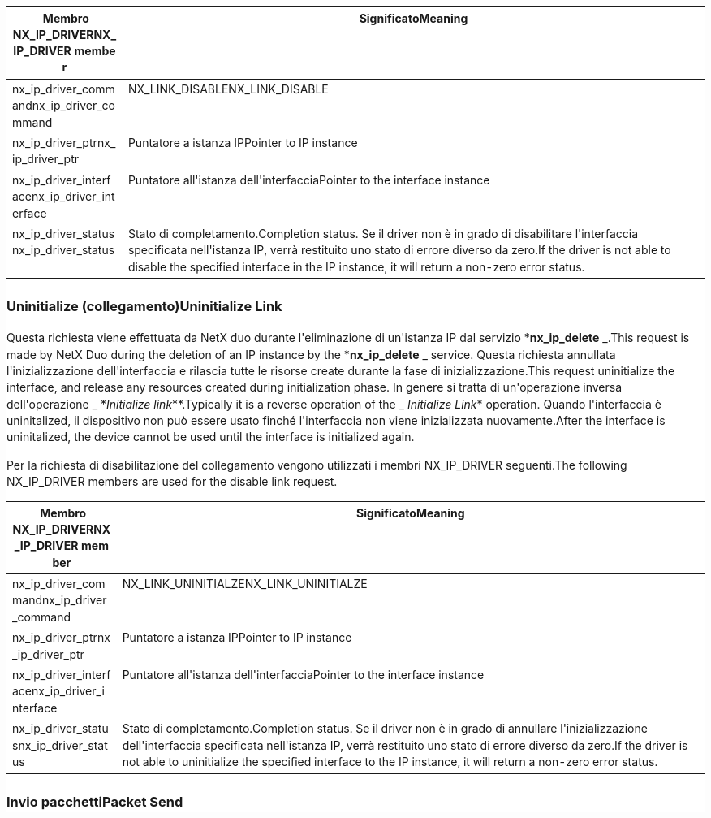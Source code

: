 | <span data-ttu-id="e7092-178">&nbsp;Membro NX_IP_DRIVER</span><span class="sxs-lookup"><span data-stu-id="e7092-178">NX_IP_DRIVER&nbsp;member</span></span>     | <span data-ttu-id="e7092-179">Significato</span><span class="sxs-lookup"><span data-stu-id="e7092-179">Meaning</span></span>                      |
| ------------------------- | ---------------------------- |
| <span data-ttu-id="e7092-180">nx_ip_driver_command</span><span class="sxs-lookup"><span data-stu-id="e7092-180">nx_ip_driver_command</span></span>   | <span data-ttu-id="e7092-181">NX_LINK_DISABLE</span><span class="sxs-lookup"><span data-stu-id="e7092-181">NX_LINK_DISABLE</span></span>    |
| <span data-ttu-id="e7092-182">nx_ip_driver_ptr</span><span class="sxs-lookup"><span data-stu-id="e7092-182">nx_ip_driver_ptr</span></span>       | <span data-ttu-id="e7092-183">Puntatore a istanza IP</span><span class="sxs-lookup"><span data-stu-id="e7092-183">Pointer to IP instance</span></span>   |
| <span data-ttu-id="e7092-184">nx_ip_driver_interface</span><span class="sxs-lookup"><span data-stu-id="e7092-184">nx_ip_driver_interface</span></span> | <span data-ttu-id="e7092-185">Puntatore all'istanza dell'interfaccia</span><span class="sxs-lookup"><span data-stu-id="e7092-185">Pointer to the interface instance</span></span>   |
| <span data-ttu-id="e7092-186">nx_ip_driver_status</span><span class="sxs-lookup"><span data-stu-id="e7092-186">nx_ip_driver_status</span></span>    | <span data-ttu-id="e7092-187">Stato di completamento.</span><span class="sxs-lookup"><span data-stu-id="e7092-187">Completion status.</span></span> <span data-ttu-id="e7092-188">Se il driver non è in grado di disabilitare l'interfaccia specificata nell'istanza IP, verrà restituito uno stato di errore diverso da zero.</span><span class="sxs-lookup"><span data-stu-id="e7092-188">If the driver is not able to disable the specified interface in the IP instance, it will return a non-zero error status.</span></span> |

### <a name="uninitialize-link"></a><span data-ttu-id="e7092-189">Uninitialize (collegamento)</span><span class="sxs-lookup"><span data-stu-id="e7092-189">Uninitialize Link</span></span>   
<span data-ttu-id="e7092-190">Questa richiesta viene effettuata da NetX duo durante l'eliminazione di un'istanza IP dal servizio \***nx_ip_delete** _.</span><span class="sxs-lookup"><span data-stu-id="e7092-190">This request is made by NetX Duo during the deletion of an IP instance by the \***nx_ip_delete** _ service.</span></span> <span data-ttu-id="e7092-191">Questa richiesta annullata l'inizializzazione dell'interfaccia e rilascia tutte le risorse create durante la fase di inizializzazione.</span><span class="sxs-lookup"><span data-stu-id="e7092-191">This request uninitialize the interface, and release any resources created during initialization phase.</span></span> <span data-ttu-id="e7092-192">In genere si tratta di un'operazione inversa dell'operazione _ \*_Initialize link_\*\*.</span><span class="sxs-lookup"><span data-stu-id="e7092-192">Typically it is a reverse operation of the _ *_Initialize Link_*\* operation.</span></span> <span data-ttu-id="e7092-193">Quando l'interfaccia è uninitalized, il dispositivo non può essere usato finché l'interfaccia non viene inizializzata nuovamente.</span><span class="sxs-lookup"><span data-stu-id="e7092-193">After the interface is uninitalized, the device cannot be used until the interface is initialized again.</span></span>

<span data-ttu-id="e7092-194">Per la richiesta di disabilitazione del collegamento vengono utilizzati i membri NX_IP_DRIVER seguenti.</span><span class="sxs-lookup"><span data-stu-id="e7092-194">The following NX_IP_DRIVER members are used for the disable link request.</span></span>

| <span data-ttu-id="e7092-195">&nbsp;Membro NX_IP_DRIVER</span><span class="sxs-lookup"><span data-stu-id="e7092-195">NX_IP_DRIVER&nbsp;member</span></span>    | <span data-ttu-id="e7092-196">Significato</span><span class="sxs-lookup"><span data-stu-id="e7092-196">Meaning</span></span>                  |
|------------------------|--------------------------|
| <span data-ttu-id="e7092-197">nx_ip_driver_command</span><span class="sxs-lookup"><span data-stu-id="e7092-197">nx_ip_driver_command</span></span>   | <span data-ttu-id="e7092-198">NX_LINK_UNINITIALZE</span><span class="sxs-lookup"><span data-stu-id="e7092-198">NX_LINK_UNINITIALZE</span></span>      |
| <span data-ttu-id="e7092-199">nx_ip_driver_ptr</span><span class="sxs-lookup"><span data-stu-id="e7092-199">nx_ip_driver_ptr</span></span>       | <span data-ttu-id="e7092-200">Puntatore a istanza IP</span><span class="sxs-lookup"><span data-stu-id="e7092-200">Pointer to IP instance</span></span>   |
| <span data-ttu-id="e7092-201">nx_ip_driver_interface</span><span class="sxs-lookup"><span data-stu-id="e7092-201">nx_ip_driver_interface</span></span> | <span data-ttu-id="e7092-202">Puntatore all'istanza dell'interfaccia</span><span class="sxs-lookup"><span data-stu-id="e7092-202">Pointer to the interface instance</span></span> |
| <span data-ttu-id="e7092-203">nx_ip_driver_status</span><span class="sxs-lookup"><span data-stu-id="e7092-203">nx_ip_driver_status</span></span>    | <span data-ttu-id="e7092-204">Stato di completamento.</span><span class="sxs-lookup"><span data-stu-id="e7092-204">Completion status.</span></span> <span data-ttu-id="e7092-205">Se il driver non è in grado di annullare l'inizializzazione dell'interfaccia specificata nell'istanza IP, verrà restituito uno stato di errore diverso da zero.</span><span class="sxs-lookup"><span data-stu-id="e7092-205">If the driver is not able to uninitialize the specified interface to the IP instance, it will return a non-zero error status.</span></span> |

### <a name="packet-send"></a><span data-ttu-id="e7092-206">Invio pacchetti</span><span class="sxs-lookup"><span data-stu-id="e7092-206">Packet Send</span></span>   